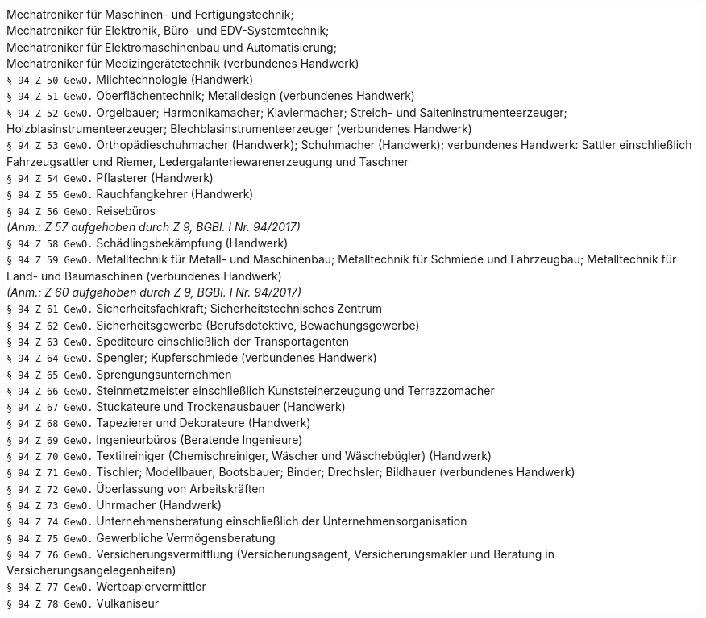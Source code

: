 Mechatroniker für Maschinen- und Fertigungstechnik;  
Mechatroniker für Elektronik, Büro- und EDV-Systemtechnik;  
Mechatroniker für Elektromaschinenbau und Automatisierung;  
Mechatroniker für Medizingerätetechnik (verbundenes Handwerk)  
`§ 94 Z 50 GewO.`
Milchtechnologie (Handwerk)  
`§ 94 Z 51 GewO.`
Oberflächentechnik; Metalldesign (verbundenes Handwerk)  
`§ 94 Z 52 GewO.`
Orgelbauer; Harmonikamacher; Klaviermacher; Streich- und Saiteninstrumenteerzeuger; Holzblasinstrumenteerzeuger; Blechblasinstrumenteerzeuger (verbundenes Handwerk)  
`§ 94 Z 53 GewO.`
Orthopädieschuhmacher (Handwerk); Schuhmacher (Handwerk); verbundenes Handwerk: Sattler einschließlich Fahrzeugsattler und Riemer, Ledergalanteriewarenerzeugung und Taschner  
`§ 94 Z 54 GewO.`
Pflasterer (Handwerk)  
`§ 94 Z 55 GewO.`
Rauchfangkehrer (Handwerk)  
`§ 94 Z 56 GewO.`
Reisebüros  
*(Anm.: Z 57 aufgehoben durch Z 9, BGBl. I Nr. 94/2017)*  
`§ 94 Z 58 GewO.`
Schädlingsbekämpfung (Handwerk)  
`§ 94 Z 59 GewO.`
Metalltechnik für Metall- und Maschinenbau; Metalltechnik für Schmiede und Fahrzeugbau; Metalltechnik für Land- und Baumaschinen (verbundenes Handwerk)  
*(Anm.: Z 60 aufgehoben durch Z 9, BGBl. I Nr. 94/2017)*  
`§ 94 Z 61 GewO.`
Sicherheitsfachkraft; Sicherheitstechnisches Zentrum  
`§ 94 Z 62 GewO.`
Sicherheitsgewerbe (Berufsdetektive, Bewachungsgewerbe)  
`§ 94 Z 63 GewO.`
Spediteure einschließlich der Transportagenten  
`§ 94 Z 64 GewO.`
Spengler; Kupferschmiede (verbundenes Handwerk)  
`§ 94 Z 65 GewO.`
Sprengungsunternehmen  
`§ 94 Z 66 GewO.`
Steinmetzmeister einschließlich Kunststeinerzeugung und Terrazzomacher  
`§ 94 Z 67 GewO.`
Stuckateure und Trockenausbauer (Handwerk)  
`§ 94 Z 68 GewO.`
Tapezierer und Dekorateure (Handwerk)  
`§ 94 Z 69 GewO.`
Ingenieurbüros (Beratende Ingenieure)  
`§ 94 Z 70 GewO.`
Textilreiniger (Chemischreiniger, Wäscher und Wäschebügler) (Handwerk)  
`§ 94 Z 71 GewO.`
Tischler; Modellbauer; Bootsbauer; Binder; Drechsler; Bildhauer (verbundenes Handwerk)  
`§ 94 Z 72 GewO.`
Überlassung von Arbeitskräften  
`§ 94 Z 73 GewO.`
Uhrmacher (Handwerk)  
`§ 94 Z 74 GewO.`
Unternehmensberatung einschließlich der Unternehmensorganisation  
`§ 94 Z 75 GewO.`
Gewerbliche Vermögensberatung  
`§ 94 Z 76 GewO.`
Versicherungsvermittlung (Versicherungsagent, Versicherungsmakler und Beratung in Versicherungsangelegenheiten)  
`§ 94 Z 77 GewO.`
Wertpapiervermittler  
`§ 94 Z 78 GewO.`
Vulkaniseur  
